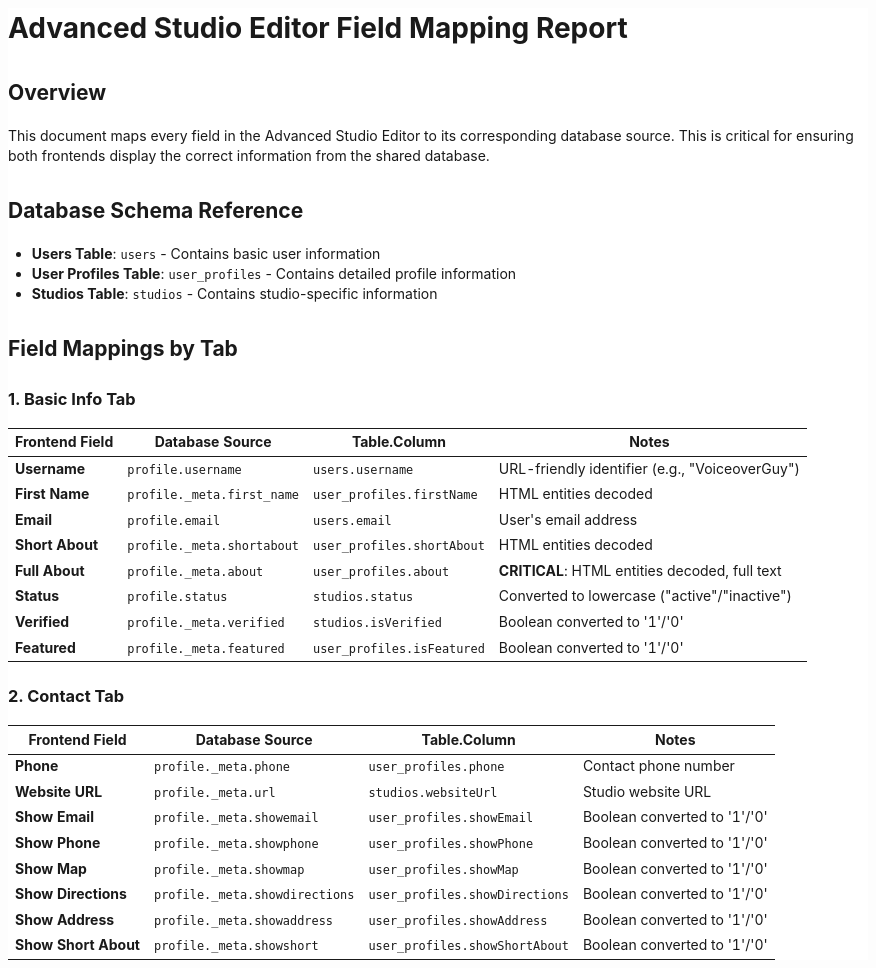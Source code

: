 # Advanced Studio Editor Field Mapping Report

## Overview
This document maps every field in the Advanced Studio Editor to its corresponding database source. This is critical for ensuring both frontends display the correct information from the shared database.

## Database Schema Reference
- **Users Table**: `users` - Contains basic user information
- **User Profiles Table**: `user_profiles` - Contains detailed profile information  
- **Studios Table**: `studios` - Contains studio-specific information

## Field Mappings by Tab

### 1. Basic Info Tab

| Frontend Field | Database Source | Table.Column | Notes |
|---|---|---|---|
| **Username** | `profile.username` | `users.username` | URL-friendly identifier (e.g., "VoiceoverGuy") |
| **First Name** | `profile._meta.first_name` | `user_profiles.firstName` | HTML entities decoded |
| **Email** | `profile.email` | `users.email` | User's email address |
| **Short About** | `profile._meta.shortabout` | `user_profiles.shortAbout` | HTML entities decoded |
| **Full About** | `profile._meta.about` | `user_profiles.about` | **CRITICAL**: HTML entities decoded, full text |
| **Status** | `profile.status` | `studios.status` | Converted to lowercase ("active"/"inactive") |
| **Verified** | `profile._meta.verified` | `studios.isVerified` | Boolean converted to '1'/'0' |
| **Featured** | `profile._meta.featured` | `user_profiles.isFeatured` | Boolean converted to '1'/'0' |

### 2. Contact Tab

| Frontend Field | Database Source | Table.Column | Notes |
|---|---|---|---|
| **Phone** | `profile._meta.phone` | `user_profiles.phone` | Contact phone number |
| **Website URL** | `profile._meta.url` | `studios.websiteUrl` | Studio website URL |
| **Show Email** | `profile._meta.showemail` | `user_profiles.showEmail` | Boolean converted to '1'/'0' |
| **Show Phone** | `profile._meta.showphone` | `user_profiles.showPhone` | Boolean converted to '1'/'0' |
| **Show Map** | `profile._meta.showmap` | `user_profiles.showMap` | Boolean converted to '1'/'0' |
| **Show Directions** | `profile._meta.showdirections` | `user_profiles.showDirections` | Boolean converted to '1'/'0' |
| **Show Address** | `profile._meta.showaddress` | `user_profiles.showAddress` | Boolean converted to '1'/'0' |
| **Show Short About** | `profile._meta.showshort` | `user_profiles.showShortAbout` | Boolean converted to '1'/'0' |
